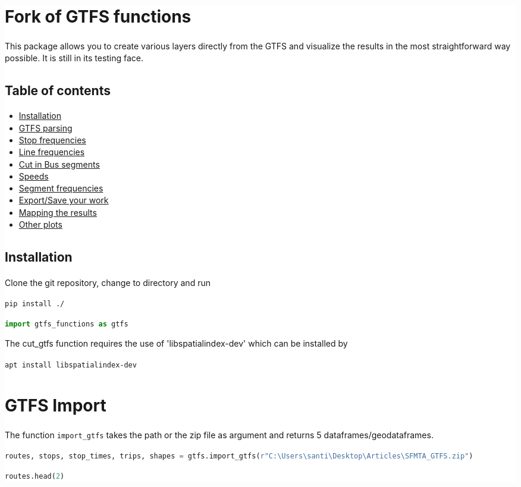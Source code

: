 # Fork of GTFS functions

This package allows you to create various layers directly from the GTFS and visualize the results in the most straightforward way possible.
It is still in its testing face.

## Table of contents
* [Installation](#installation)
* [GTFS parsing](#gtfs_parsing)
* [Stop frequencies](#stop_freq)
* [Line frequencies](#line_freq)
* [Cut in Bus segments](#cut_gtfs)
* [Speeds](#speeds)
* [Segment frequencies](#seg_freq)
* [Export/Save your work](#save_gdf)
* [Mapping the results](#map_gdf)
* [Other plots](#plotly)

## Installation <a class="anchor" id="installation"></a>


Clone the git repository, change to directory and run
```
pip install ./
```


```python
import gtfs_functions as gtfs
```

The cut_gtfs function requires the use of 'libspatialindex-dev' which can
be installed by
```
apt install libspatialindex-dev
```

# GTFS Import <a class="anchor" id="gtfs_parsing"></a>

The function `import_gtfs` takes the path or the zip file as argument and returns 5 dataframes/geodataframes.


```python
routes, stops, stop_times, trips, shapes = gtfs.import_gtfs(r"C:\Users\santi\Desktop\Articles\SFMTA_GTFS.zip")
```


```python
routes.head(2)
```


